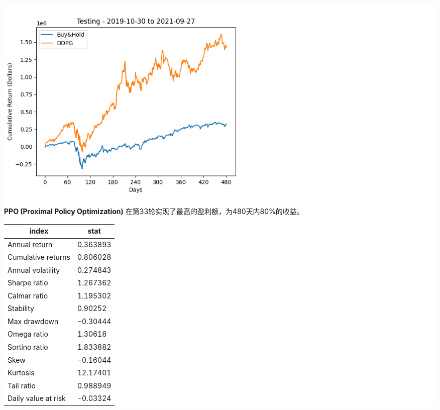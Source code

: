 <img src="../assets/ddpg_result.png" style="zoom:80%;" />

**PPO (Proximal Policy Optimization)** 在第33轮实现了最高的盈利额，为480天内80%的收益。

| index               | stat     |
| ------------------- | -------- |
| Annual return       | 0.363893 |
| Cumulative returns  | 0.806028 |
| Annual volatility   | 0.274843 |
| Sharpe ratio        | 1.267362 |
| Calmar ratio        | 1.195302 |
| Stability           | 0.90252  |
| Max drawdown        | -0.30444 |
| Omega ratio         | 1.30618  |
| Sortino ratio       | 1.833882 |
| Skew                | -0.16044 |
| Kurtosis            | 12.17401 |
| Tail ratio          | 0.988949 |
| Daily value at risk | -0.03324 |
